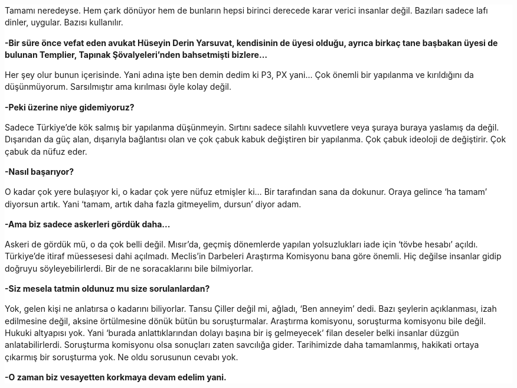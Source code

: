    <p>
    Tamamı neredeyse. Hem çark dönüyor hem de bunların hepsi birinci derecede karar verici insanlar değil. Bazıları sadece lafı dinler, uygular. Bazısı kullanılır.
   </p>
   <p>
    <strong>
     -Bir süre önce vefat eden avukat Hüseyin Derin Yarsuvat, kendisinin de üyesi olduğu, ayrıca birkaç tane başbakan üyesi de bulunan Templier, Tapınak Şövalyeleri’nden bahsetmişti bizlere…
    </strong>
   </p>
   <p>
    Her şey olur bunun içerisinde. Yani adına işte ben demin dedim ki P3, PX yani… Çok önemli bir yapılanma ve kırıldığını da düşünmüyorum. Sarsılmıştır ama kırılması öyle kolay değil.
   </p>
   <p>
    <strong>
     -Peki üzerine niye gidemiyoruz?
    </strong>
   </p>
   <p>
    Sadece Türkiye’de kök salmış bir yapılanma düşünmeyin. Sırtını sadece silahlı kuvvetlere veya şuraya buraya yaslamış da değil. Dışarıdan da güç alan, dışarıyla bağlantısı olan ve çok çabuk kabuk değiştiren bir yapılanma. Çok çabuk ideoloji de değiştirir. Çok çabuk da nüfuz eder.
   </p>
   <p>
    <strong>
     -Nasıl başarıyor?
    </strong>
   </p>
   <p>
    O kadar çok yere bulaşıyor ki, o kadar çok yere nüfuz etmişler ki… Bir tarafından sana da dokunur. Oraya gelince ‘ha tamam’ diyorsun artık. Yani ‘tamam, artık daha fazla gitmeyelim, dursun’ diyor adam.
   </p>
   <p>
    <strong>
     -Ama biz sadece askerleri gördük daha...
    </strong>
   </p>
   <p>
    Askeri de gördük mü, o da çok belli değil. Mısır’da, geçmiş dönemlerde yapılan yolsuzlukları iade için ‘tövbe hesabı’ açıldı. Türkiye’de itiraf müessesesi dahi açılmadı. Meclis’in Darbeleri Araştırma Komisyonu bana göre önemli. Hiç değilse insanlar gidip doğruyu söyleyebilirlerdi. Bir de ne soracaklarını bile bilmiyorlar.
   </p>
   <p>
    <strong>
     -Siz mesela tatmin oldunuz mu size sorulanlardan?
    </strong>
   </p>
   <p>
    Yok, gelen kişi ne anlatırsa o kadarını biliyorlar. Tansu Çiller değil mi, ağladı, ‘Ben anneyim’ dedi. Bazı şeylerin açıklanması, izah edilmesine değil, aksine örtülmesine dönük bütün bu soruşturmalar. Araştırma komisyonu, soruşturma komisyonu bile değil. Hukuki altyapısı yok. Yani ‘burada anlattıklarından dolayı başına bir iş gelmeyecek’ filan deseler belki insanlar düzgün anlatabilirlerdi. Soruşturma komisyonu olsa sonuçları zaten savcılığa gider. Tarihimizde daha tamamlanmış, hakikati ortaya çıkarmış bir soruşturma yok. Ne oldu sorusunun cevabı yok.
   </p>
   <p>
    <strong>
     -O zaman biz vesayetten korkmaya devam edelim yani.
    </strong>
   </p>
   <p>
